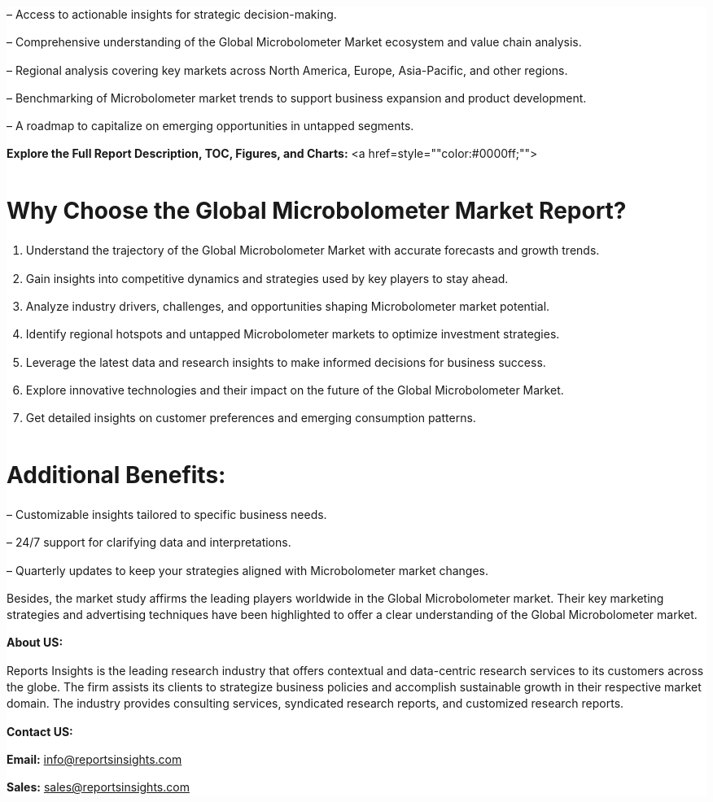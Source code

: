 – Access to actionable insights for strategic decision-making.

– Comprehensive understanding of the Global Microbolometer Market ecosystem and value chain analysis.

– Regional analysis covering key markets across North America, Europe, Asia-Pacific, and other regions.

– Benchmarking of Microbolometer market trends to support business expansion and product development.

– A roadmap to capitalize on emerging opportunities in untapped segments.

<strong>Explore the Full Report Description, TOC, Figures, and Charts:</strong>
<a href=style=""color:#0000ff;""></a>

# <strong>Why Choose the Global Microbolometer Market Report?</strong>

1. Understand the trajectory of the Global Microbolometer Market with accurate forecasts and growth trends.

2. Gain insights into competitive dynamics and strategies used by key players to stay ahead.

3. Analyze industry drivers, challenges, and opportunities shaping Microbolometer market potential.

4. Identify regional hotspots and untapped Microbolometer markets to optimize investment strategies.

5. Leverage the latest data and research insights to make informed decisions for business success.

6. Explore innovative technologies and their impact on the future of the Global Microbolometer Market.

7. Get detailed insights on customer preferences and emerging consumption patterns.

# <strong>Additional Benefits:</strong>

– Customizable insights tailored to specific business needs.

– 24/7 support for clarifying data and interpretations.

– Quarterly updates to keep your strategies aligned with Microbolometer market changes.

Besides, the market study affirms the leading players worldwide in the Global Microbolometer market. Their key marketing strategies and advertising techniques have been highlighted to offer a clear understanding of the Global Microbolometer market.

<strong><strong>About US</strong>:</strong>

Reports Insights is the leading research industry that offers contextual and data-centric research services to its customers across the globe. The firm assists its clients to strategize business policies and accomplish sustainable growth in their respective market domain. The industry provides consulting services, syndicated research reports, and customized research reports.

<strong>Contact US:</strong>

<p class=><b>Email:</b> <a href=mailto:info@reportsinsights.com>info@reportsinsights.com</a></p>
<p class=><b>Sales:</b> <a href=mailto:sales@reportsinsights.com>sales@reportsinsights.com</a></p>
